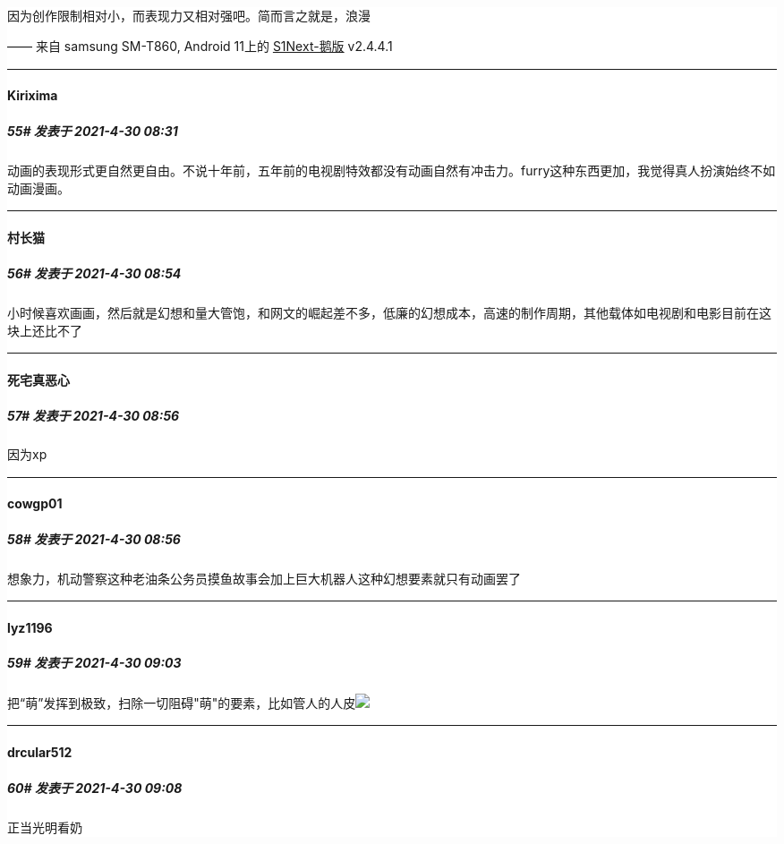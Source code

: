 
因为创作限制相对小，而表现力又相对强吧。简而言之就是，浪漫

—— 来自 samsung SM-T860, Android 11上的 [S1Next-鹅版](https://github.com/ykrank/S1-Next/releases) v2.4.4.1


*****

####  Kirixima  
##### 55#       发表于 2021-4-30 08:31


动画的表现形式更自然更自由。不说十年前，五年前的电视剧特效都没有动画自然有冲击力。furry这种东西更加，我觉得真人扮演始终不如动画漫画。


*****

####  村长猫  
##### 56#       发表于 2021-4-30 08:54


小时候喜欢画画，然后就是幻想和量大管饱，和网文的崛起差不多，低廉的幻想成本，高速的制作周期，其他载体如电视剧和电影目前在这块上还比不了


*****

####  死宅真恶心  
##### 57#       发表于 2021-4-30 08:56


因为xp


*****

####  cowgp01  
##### 58#       发表于 2021-4-30 08:56


想象力，机动警察这种老油条公务员摸鱼故事会加上巨大机器人这种幻想要素就只有动画罢了


*****

####  lyz1196  
##### 59#       发表于 2021-4-30 09:03


把“萌”发挥到极致，扫除一切阻碍"萌"的要素，比如管人的人皮<img src="https://static.saraba1st.com/image/smiley/face2017/067.png" referrerpolicy="no-referrer">


*****

####  drcular512  
##### 60#       发表于 2021-4-30 09:08


正当光明看奶
